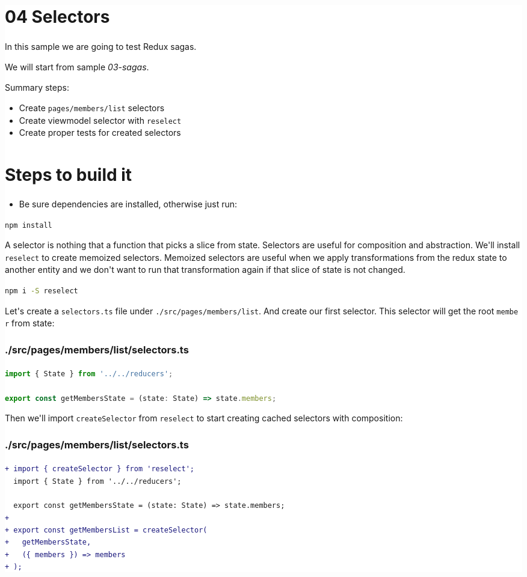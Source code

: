 # 04 Selectors

In this sample we are going to test Redux sagas.

We will start from sample _03-sagas_.

Summary steps:

- Create `pages/members/list` selectors
- Create viewmodel selector with `reselect`
- Create proper tests for created selectors

# Steps to build it

- Be sure dependencies are installed, otherwise just run:

```bash
npm install
```

A selector is nothing that a function that picks a slice from state. Selectors are useful for composition and abstraction. We'll install `reselect` to create memoized selectors. Memoized selectors are useful when we apply transformations from the redux state to another entity and we don't want to run that transformation again if that slice of state is not changed.

```bash
npm i -S reselect
```

Let's create a `selectors.ts` file under `./src/pages/members/list`. And create our first selector. This selector will get the root `member` from state:

### **./src/pages/members/list/selectors.ts**

```ts
import { State } from '../../reducers';

export const getMembersState = (state: State) => state.members;
```

Then we'll import `createSelector` from `reselect` to start creating cached selectors with composition:

### **./src/pages/members/list/selectors.ts**

```diff
+ import { createSelector } from 'reselect';
  import { State } from '../../reducers';

  export const getMembersState = (state: State) => state.members;
+
+ export const getMembersList = createSelector(
+   getMembersState,
+   ({ members }) => members
+ );
```

